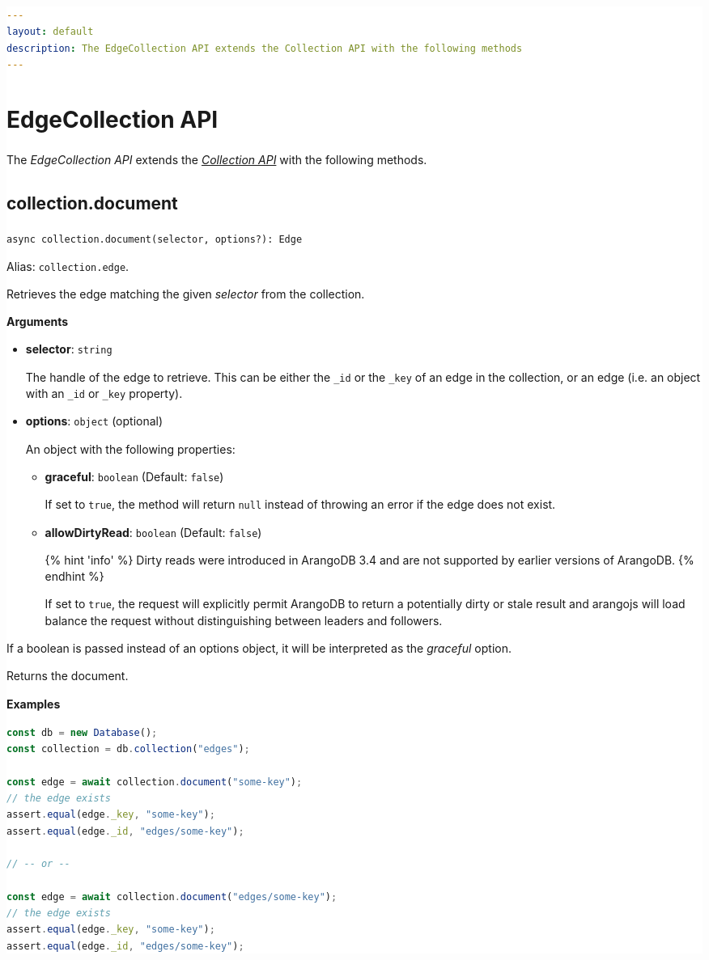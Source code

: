 ```yaml
---
layout: default
description: The EdgeCollection API extends the Collection API with the following methods
---
```

# EdgeCollection API

The _EdgeCollection API_ extends the
[_Collection API_](js-reference-collection.html) with the following methods.

## collection.document

`async collection.document(selector, options?): Edge`

Alias: `collection.edge`.

Retrieves the edge matching the given _selector_ from the collection.

**Arguments**

- **selector**: `string`

  The handle of the edge to retrieve. This can be either the `_id` or the `_key`
  of an edge in the collection, or an edge (i.e. an object with an `_id` or
  `_key` property).

- **options**: `object` (optional)

  An object with the following properties:

  - **graceful**: `boolean` (Default: `false`)

    If set to `true`, the method will return `null` instead of throwing an
    error if the edge does not exist.

  - **allowDirtyRead**: `boolean` (Default: `false`)

    {% hint 'info' %}
    Dirty reads were introduced in ArangoDB 3.4 and are not supported by
    earlier versions of ArangoDB.
    {% endhint %}

    If set to `true`, the request will explicitly permit ArangoDB to return a
    potentially dirty or stale result and arangojs will load balance the
    request without distinguishing between leaders and followers.

If a boolean is passed instead of an options object, it will be interpreted as
the _graceful_ option.

Returns the document.

**Examples**

```js
const db = new Database();
const collection = db.collection("edges");

const edge = await collection.document("some-key");
// the edge exists
assert.equal(edge._key, "some-key");
assert.equal(edge._id, "edges/some-key");

// -- or --

const edge = await collection.document("edges/some-key");
// the edge exists
assert.equal(edge._key, "some-key");
assert.equal(edge._id, "edges/some-key");
```